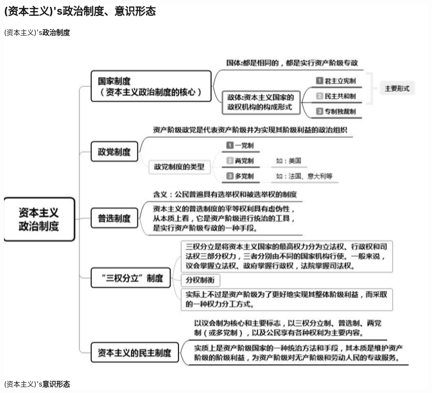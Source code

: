 

## (资本主义)'s政治制度、意识形态

(资本主义)'s**政治制度**

​	![image-20191005131847644](assets/image-20191005131847644.png)



(资本主义)'s**意识形态**
